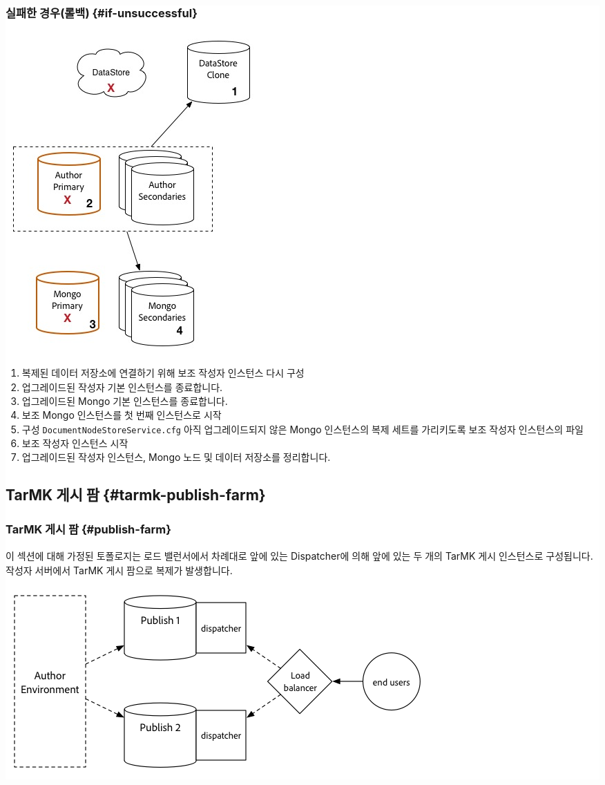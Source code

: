 ### 실패한 경우(롤백)  {#if-unsuccessful}

![mongo-rollback](assets/mongo-rollback.jpg)

1. 복제된 데이터 저장소에 연결하기 위해 보조 작성자 인스턴스 다시 구성
1. 업그레이드된 작성자 기본 인스턴스를 종료합니다.
1. 업그레이드된 Mongo 기본 인스턴스를 종료합니다.
1. 보조 Mongo 인스턴스를 첫 번째 인스턴스로 시작
1. 구성 `DocumentNodeStoreService.cfg` 아직 업그레이드되지 않은 Mongo 인스턴스의 복제 세트를 가리키도록 보조 작성자 인스턴스의 파일
1. 보조 작성자 인스턴스 시작
1. 업그레이드된 작성자 인스턴스, Mongo 노드 및 데이터 저장소를 정리합니다.

## TarMK 게시 팜 {#tarmk-publish-farm}

### TarMK 게시 팜 {#publish-farm}

이 섹션에 대해 가정된 토폴로지는 로드 밸런서에서 차례대로 앞에 있는 Dispatcher에 의해 앞에 있는 두 개의 TarMK 게시 인스턴스로 구성됩니다. 작성자 서버에서 TarMK 게시 팜으로 복제가 발생합니다.

![tarmk-pub-farmv5](assets/tarmk-pub-farmv5.png)
